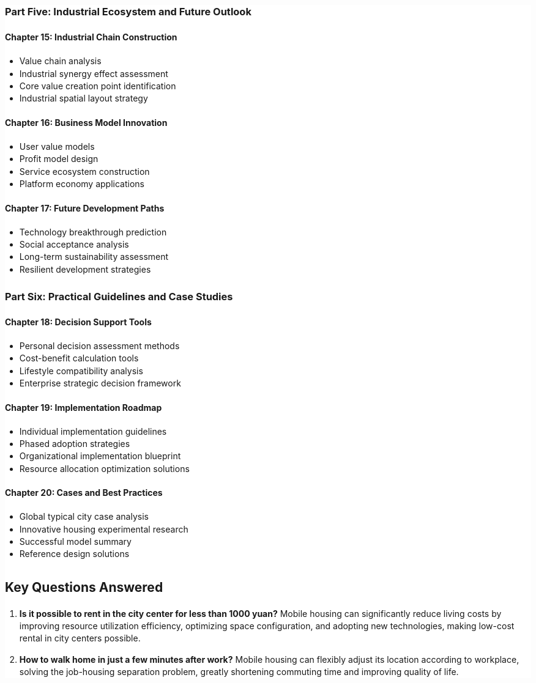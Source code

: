 ### Part Five: Industrial Ecosystem and Future Outlook

#### Chapter 15: Industrial Chain Construction
- Value chain analysis
- Industrial synergy effect assessment
- Core value creation point identification
- Industrial spatial layout strategy

#### Chapter 16: Business Model Innovation
- User value models
- Profit model design
- Service ecosystem construction
- Platform economy applications

#### Chapter 17: Future Development Paths
- Technology breakthrough prediction
- Social acceptance analysis
- Long-term sustainability assessment
- Resilient development strategies

### Part Six: Practical Guidelines and Case Studies

#### Chapter 18: Decision Support Tools
- Personal decision assessment methods
- Cost-benefit calculation tools
- Lifestyle compatibility analysis
- Enterprise strategic decision framework

#### Chapter 19: Implementation Roadmap
- Individual implementation guidelines
- Phased adoption strategies
- Organizational implementation blueprint
- Resource allocation optimization solutions

#### Chapter 20: Cases and Best Practices
- Global typical city case analysis
- Innovative housing experimental research
- Successful model summary
- Reference design solutions

## Key Questions Answered

1. **Is it possible to rent in the city center for less than 1000 yuan?**
   Mobile housing can significantly reduce living costs by improving resource utilization efficiency, optimizing space configuration, and adopting new technologies, making low-cost rental in city centers possible.

2. **How to walk home in just a few minutes after work?**
   Mobile housing can flexibly adjust its location according to workplace, solving the job-housing separation problem, greatly shortening commuting time and improving quality of life.
